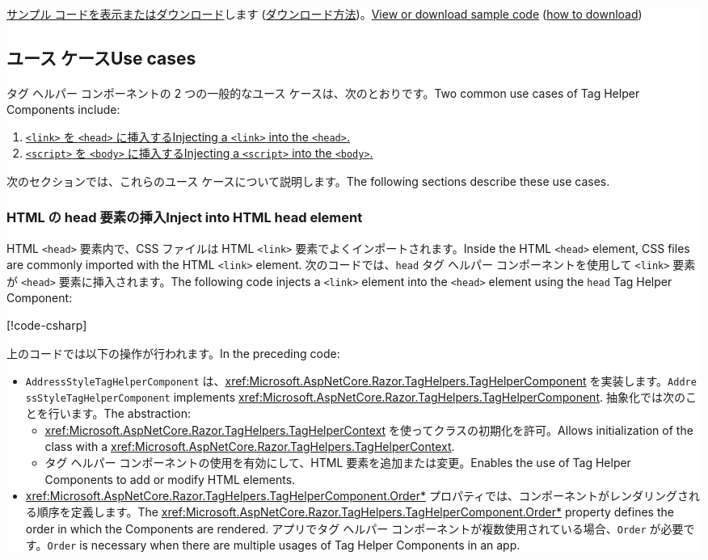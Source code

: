 <span data-ttu-id="9b12b-110">[サンプル コードを表示またはダウンロード](https://github.com/dotnet/AspNetCore.Docs/tree/master/aspnetcore/mvc/views/tag-helpers/th-components/samples)します ([ダウンロード方法](xref:index#how-to-download-a-sample))。</span><span class="sxs-lookup"><span data-stu-id="9b12b-110">[View or download sample code](https://github.com/dotnet/AspNetCore.Docs/tree/master/aspnetcore/mvc/views/tag-helpers/th-components/samples) ([how to download](xref:index#how-to-download-a-sample))</span></span>

## <a name="use-cases"></a><span data-ttu-id="9b12b-111">ユース ケース</span><span class="sxs-lookup"><span data-stu-id="9b12b-111">Use cases</span></span>

<span data-ttu-id="9b12b-112">タグ ヘルパー コンポーネントの 2 つの一般的なユース ケースは、次のとおりです。</span><span class="sxs-lookup"><span data-stu-id="9b12b-112">Two common use cases of Tag Helper Components include:</span></span>

1. [<span data-ttu-id="9b12b-113">`<link>` を `<head>` に挿入する</span><span class="sxs-lookup"><span data-stu-id="9b12b-113">Injecting a `<link>` into the `<head>`.</span></span>](#inject-into-html-head-element)
1. [<span data-ttu-id="9b12b-114">`<script>` を `<body>` に挿入する</span><span class="sxs-lookup"><span data-stu-id="9b12b-114">Injecting a `<script>` into the `<body>`.</span></span>](#inject-into-html-body-element)

<span data-ttu-id="9b12b-115">次のセクションでは、これらのユース ケースについて説明します。</span><span class="sxs-lookup"><span data-stu-id="9b12b-115">The following sections describe these use cases.</span></span>

### <a name="inject-into-html-head-element"></a><span data-ttu-id="9b12b-116">HTML の head 要素の挿入</span><span class="sxs-lookup"><span data-stu-id="9b12b-116">Inject into HTML head element</span></span>

<span data-ttu-id="9b12b-117">HTML `<head>` 要素内で、CSS ファイルは HTML `<link>` 要素でよくインポートされます。</span><span class="sxs-lookup"><span data-stu-id="9b12b-117">Inside the HTML `<head>` element, CSS files are commonly imported with the HTML `<link>` element.</span></span> <span data-ttu-id="9b12b-118">次のコードでは、`head` タグ ヘルパー コンポーネントを使用して `<link>` 要素が `<head>` 要素に挿入されます。</span><span class="sxs-lookup"><span data-stu-id="9b12b-118">The following code injects a `<link>` element into the `<head>` element using the `head` Tag Helper Component:</span></span>

[!code-csharp[](th-components/samples/RazorPagesSample/TagHelpers/AddressStyleTagHelperComponent.cs)]

<span data-ttu-id="9b12b-119">上のコードでは以下の操作が行われます。</span><span class="sxs-lookup"><span data-stu-id="9b12b-119">In the preceding code:</span></span>

* <span data-ttu-id="9b12b-120">`AddressStyleTagHelperComponent` は、<xref:Microsoft.AspNetCore.Razor.TagHelpers.TagHelperComponent> を実装します。</span><span class="sxs-lookup"><span data-stu-id="9b12b-120">`AddressStyleTagHelperComponent` implements <xref:Microsoft.AspNetCore.Razor.TagHelpers.TagHelperComponent>.</span></span> <span data-ttu-id="9b12b-121">抽象化では次のことを行います。</span><span class="sxs-lookup"><span data-stu-id="9b12b-121">The abstraction:</span></span>
  * <span data-ttu-id="9b12b-122"><xref:Microsoft.AspNetCore.Razor.TagHelpers.TagHelperContext> を使ってクラスの初期化を許可。</span><span class="sxs-lookup"><span data-stu-id="9b12b-122">Allows initialization of the class with a <xref:Microsoft.AspNetCore.Razor.TagHelpers.TagHelperContext>.</span></span>
  * <span data-ttu-id="9b12b-123">タグ ヘルパー コンポーネントの使用を有効にして、HTML 要素を追加または変更。</span><span class="sxs-lookup"><span data-stu-id="9b12b-123">Enables the use of Tag Helper Components to add or modify HTML elements.</span></span>
* <span data-ttu-id="9b12b-124"><xref:Microsoft.AspNetCore.Razor.TagHelpers.TagHelperComponent.Order*> プロパティでは、コンポーネントがレンダリングされる順序を定義します。</span><span class="sxs-lookup"><span data-stu-id="9b12b-124">The <xref:Microsoft.AspNetCore.Razor.TagHelpers.TagHelperComponent.Order*> property defines the order in which the Components are rendered.</span></span> <span data-ttu-id="9b12b-125">アプリでタグ ヘルパー コンポーネントが複数使用されている場合、`Order` が必要です。</span><span class="sxs-lookup"><span data-stu-id="9b12b-125">`Order` is necessary when there are multiple usages of Tag Helper Components in an app.</span></span>